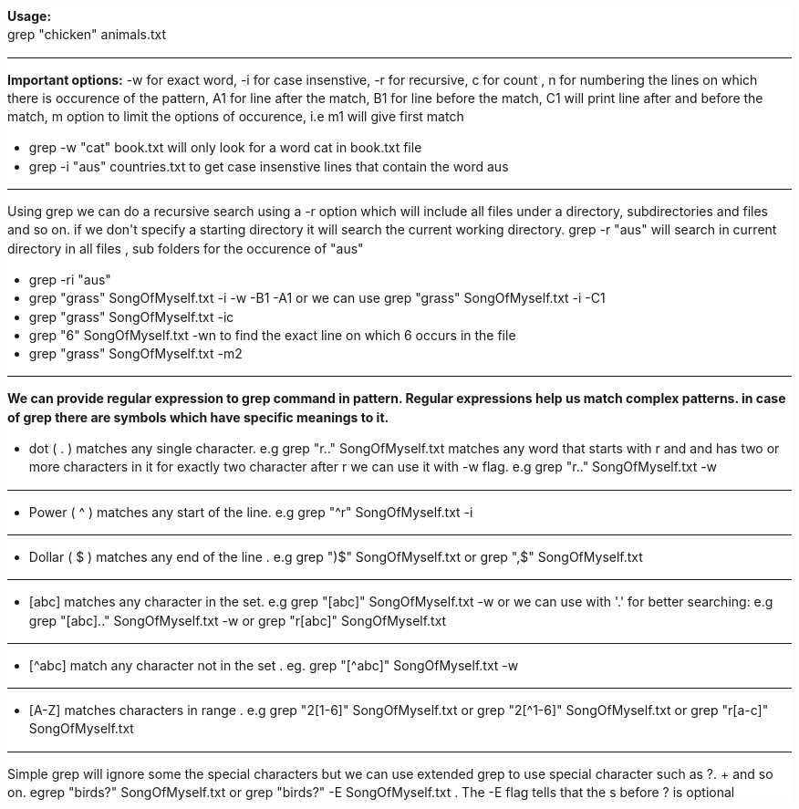   **Usage:**          
    grep "chicken" animals.txt

-------------------------------------------------
**Important options:** 
-w for exact word, -i for case insenstive, -r for recursive, c for count , n for numbering the lines on which there is occurence of the pattern, A1 for line after the match, B1 for line before the match, C1 will print line after and before the match, m option to limit the options of occurence, i.e m1 will give first match

- grep -w "cat" book.txt  will only look for a word cat in book.txt file
- grep -i "aus" countries.txt  to get case insenstive lines that contain the word aus
-------------------------------------------------
Using grep we can do a recursive search  using a -r option which will include all files under a directory, subdirectories and files and so on. if we don't specify a starting directory it will search the current working directory. grep -r "aus" will search in current directory in all files , sub folders for the occurence of "aus"

- grep -ri "aus"
- grep "grass" SongOfMyself.txt -i -w -B1 -A1  or  we can use grep "grass" SongOfMyself.txt -i -C1
- grep "grass" SongOfMyself.txt -ic
- grep "6" SongOfMyself.txt -wn to find the exact line on which 6 occurs in the file
- grep "grass" SongOfMyself.txt -m2

-------------------------------------------------
**We can provide regular expression to grep command in pattern. Regular expressions help us match complex patterns.  in case of grep there are symbols which have specific meanings to it.**

- dot ( . )  matches any single character. e.g  grep "r.." SongOfMyself.txt  matches any word that starts with r and and has two or more characters in it for exactly two character after r we can use it with -w flag. e.g grep "r.." SongOfMyself.txt -w

-------------------------------------------------
- Power ( ^ ) matches any start of the line. e.g grep "^r" SongOfMyself.txt -i

-------------------------------------------------
- Dollar ( $ ) matches any end of the line . e.g grep ")$" SongOfMyself.txt        or    grep ",$" SongOfMyself.txt

-------------------------------------------------
- [abc] matches any character in the set. e.g grep "[abc]" SongOfMyself.txt -w or we can use with '.' for better searching: e.g grep "[abc].." SongOfMyself.txt -w     or grep "r[abc]" SongOfMyself.txt 

-------------------------------------------------
- [^abc] match any character not in the set . eg. grep "[^abc]" SongOfMyself.txt -w

-------------------------------------------------

- [A-Z] matches characters in range . e.g grep "2[1-6]" SongOfMyself.txt  or grep "2[^1-6]" SongOfMyself.txt 
or grep "r[a-c]" SongOfMyself.txt

-------------------------------------------------
Simple grep will ignore some the special characters but we can use extended grep  to use special character such as ?. + and so on.  egrep "birds?" SongOfMyself.txt or grep "birds?" -E  SongOfMyself.txt  . The -E flag tells that the s before ? is optional
